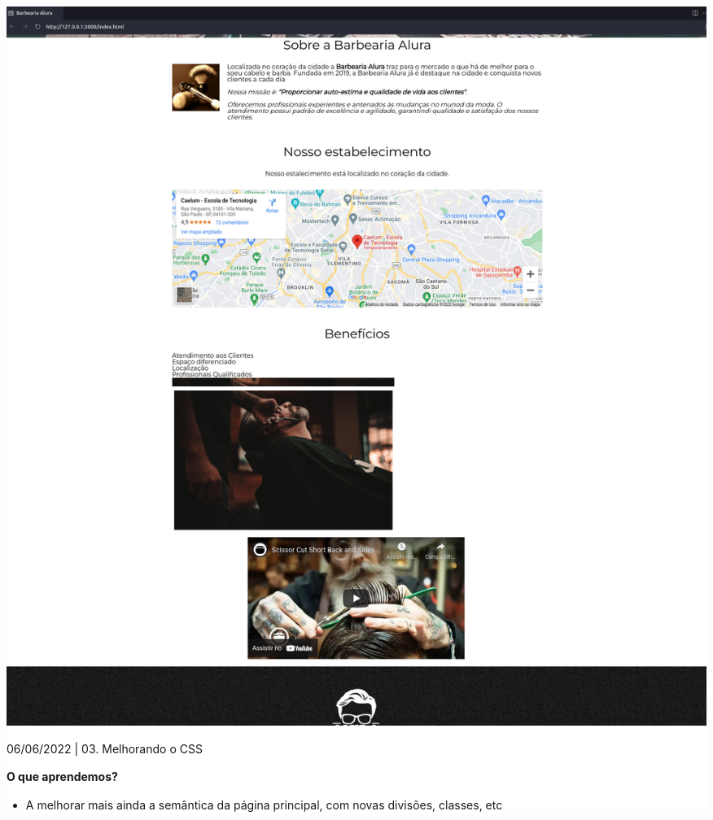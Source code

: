 ![Conteúdo externo](imgs/prints/print14.png)
![Conteúdo externo](imgs/prints/print15.png)

06/06/2022 | 03. Melhorando o CSS

**O que aprendemos?**

- A melhorar mais ainda a semântica da página principal, com novas divisões, classes, etc
